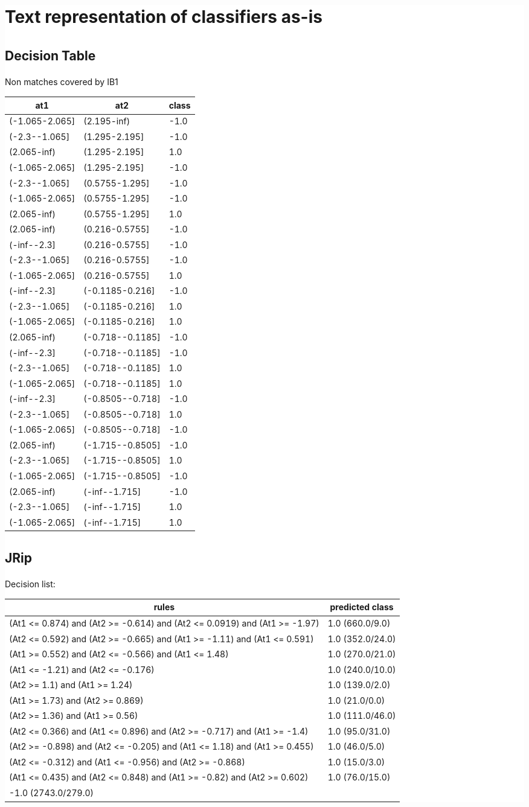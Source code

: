 
# Text representation of classifiers as-is

## Decision Table

Non matches covered by IB1

at1|at2|class
---|---|---
(-1.065-2.065]|(2.195-inf)|-1.0
(-2.3--1.065]|(1.295-2.195]|-1.0
(2.065-inf)|(1.295-2.195]|1.0
(-1.065-2.065]|(1.295-2.195]|-1.0
(-2.3--1.065]|(0.5755-1.295]|-1.0
(-1.065-2.065]|(0.5755-1.295]|-1.0
(2.065-inf)|(0.5755-1.295]|1.0
(2.065-inf)|(0.216-0.5755]|-1.0
(-inf--2.3]|(0.216-0.5755]|-1.0
(-2.3--1.065]|(0.216-0.5755]|-1.0
(-1.065-2.065]|(0.216-0.5755]|1.0
(-inf--2.3]|(-0.1185-0.216]|-1.0
(-2.3--1.065]|(-0.1185-0.216]|1.0
(-1.065-2.065]|(-0.1185-0.216]|1.0
(2.065-inf)|(-0.718--0.1185]|-1.0
(-inf--2.3]|(-0.718--0.1185]|-1.0
(-2.3--1.065]|(-0.718--0.1185]|1.0
(-1.065-2.065]|(-0.718--0.1185]|1.0
(-inf--2.3]|(-0.8505--0.718]|-1.0
(-2.3--1.065]|(-0.8505--0.718]|1.0
(-1.065-2.065]|(-0.8505--0.718]|-1.0
(2.065-inf)|(-1.715--0.8505]|-1.0
(-2.3--1.065]|(-1.715--0.8505]|1.0
(-1.065-2.065]|(-1.715--0.8505]|-1.0
(2.065-inf)|(-inf--1.715]|-1.0
(-2.3--1.065]|(-inf--1.715]|1.0
(-1.065-2.065]|(-inf--1.715]|1.0

## JRip

Decision list:

rules | predicted class
---|---
(At1 <= 0.874) and (At2 >= -0.614) and (At2 <= 0.0919) and (At1 >= -1.97)|1.0 (660.0/9.0)
(At2 <= 0.592) and (At2 >= -0.665) and (At1 >= -1.11) and (At1 <= 0.591)|1.0 (352.0/24.0)
(At1 >= 0.552) and (At2 <= -0.566) and (At1 <= 1.48)|1.0 (270.0/21.0)
(At1 <= -1.21) and (At2 <= -0.176)|1.0 (240.0/10.0)
(At2 >= 1.1) and (At1 >= 1.24)|1.0 (139.0/2.0)
(At1 >= 1.73) and (At2 >= 0.869)|1.0 (21.0/0.0)
(At2 >= 1.36) and (At1 >= 0.56)|1.0 (111.0/46.0)
(At2 <= 0.366) and (At1 <= 0.896) and (At2 >= -0.717) and (At1 >= -1.4)|1.0 (95.0/31.0)
(At2 >= -0.898) and (At2 <= -0.205) and (At1 <= 1.18) and (At1 >= 0.455)|1.0 (46.0/5.0)
(At2 <= -0.312) and (At1 <= -0.956) and (At2 >= -0.868)|1.0 (15.0/3.0)
(At1 <= 0.435) and (At2 <= 0.848) and (At1 >= -0.82) and (At2 >= 0.602)|1.0 (76.0/15.0)
|-1.0 (2743.0/279.0)
